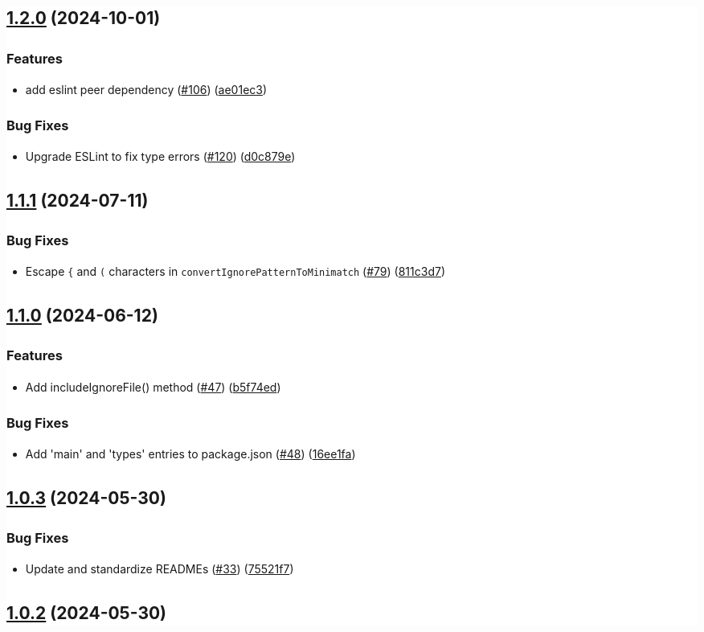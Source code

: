 ## [1.2.0](https://github.com/eslint/rewrite/compare/compat-v1.1.1...compat-v1.2.0) (2024-10-01)


### Features

* add eslint peer dependency ([#106](https://github.com/eslint/rewrite/issues/106)) ([ae01ec3](https://github.com/eslint/rewrite/commit/ae01ec385015724cb37020b0f50a2910dc032fa7))


### Bug Fixes

* Upgrade ESLint to fix type errors ([#120](https://github.com/eslint/rewrite/issues/120)) ([d0c879e](https://github.com/eslint/rewrite/commit/d0c879e202f8b5f13a4334bffde6f22a9f80a195))

## [1.1.1](https://github.com/eslint/rewrite/compare/compat-v1.1.0...compat-v1.1.1) (2024-07-11)


### Bug Fixes

* Escape `{` and `(` characters in `convertIgnorePatternToMinimatch` ([#79](https://github.com/eslint/rewrite/issues/79)) ([811c3d7](https://github.com/eslint/rewrite/commit/811c3d79de2588ca8aa10f6d9e8e706dae8986a4))

## [1.1.0](https://github.com/eslint/rewrite/compare/compat-v1.0.3...compat-v1.1.0) (2024-06-12)


### Features

* Add includeIgnoreFile() method ([#47](https://github.com/eslint/rewrite/issues/47)) ([b5f74ed](https://github.com/eslint/rewrite/commit/b5f74ed7bf20f287cc88579f2c6d9a27943d1105))


### Bug Fixes

* Add 'main' and 'types' entries to package.json ([#48](https://github.com/eslint/rewrite/issues/48)) ([16ee1fa](https://github.com/eslint/rewrite/commit/16ee1fad998cc654208628ccb06958d29f95a3a5))

## [1.0.3](https://github.com/eslint/rewrite/compare/compat-v1.0.2...compat-v1.0.3) (2024-05-30)


### Bug Fixes

* Update and standardize READMEs ([#33](https://github.com/eslint/rewrite/issues/33)) ([75521f7](https://github.com/eslint/rewrite/commit/75521f7d2e4aac9e77310803e7569d9d5b39869c))

## [1.0.2](https://github.com/eslint/rewrite/compare/compat-v1.0.1...compat-v1.0.2) (2024-05-30)
